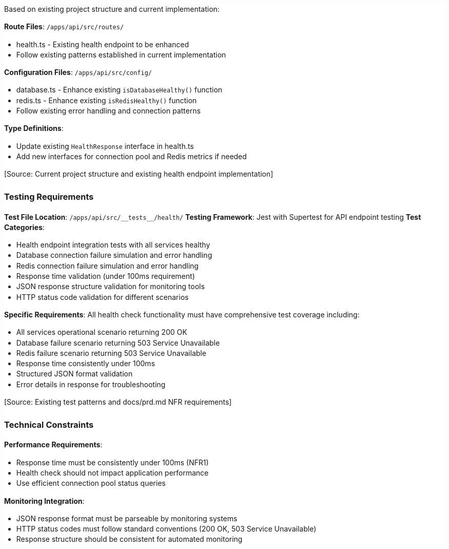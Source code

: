 Based on existing project structure and current implementation:

**Route Files**: `/apps/api/src/routes/`

- health.ts - Existing health endpoint to be enhanced
- Follow existing patterns established in current implementation

**Configuration Files**: `/apps/api/src/config/`

- database.ts - Enhance existing `isDatabaseHealthy()` function
- redis.ts - Enhance existing `isRedisHealthy()` function
- Follow existing error handling and connection patterns

**Type Definitions**:

- Update existing `HealthResponse` interface in health.ts
- Add new interfaces for connection pool and Redis metrics if needed

[Source: Current project structure and existing health endpoint implementation]

### Testing Requirements

**Test File Location**: `/apps/api/src/__tests__/health/`
**Testing Framework**: Jest with Supertest for API endpoint testing
**Test Categories**:

- Health endpoint integration tests with all services healthy
- Database connection failure simulation and error handling
- Redis connection failure simulation and error handling
- Response time validation (under 100ms requirement)
- JSON response structure validation for monitoring tools
- HTTP status code validation for different scenarios

**Specific Requirements**: All health check functionality must have comprehensive test coverage including:

- All services operational scenario returning 200 OK
- Database failure scenario returning 503 Service Unavailable
- Redis failure scenario returning 503 Service Unavailable
- Response time consistently under 100ms
- Structured JSON format validation
- Error details in response for troubleshooting

[Source: Existing test patterns and docs/prd.md NFR requirements]

### Technical Constraints

**Performance Requirements**:

- Response time must be consistently under 100ms (NFR1)
- Health check should not impact application performance
- Use efficient connection pool status queries

**Monitoring Integration**:

- JSON response format must be parseable by monitoring systems
- HTTP status codes must follow standard conventions (200 OK, 503 Service Unavailable)
- Response structure should be consistent for automated monitoring

